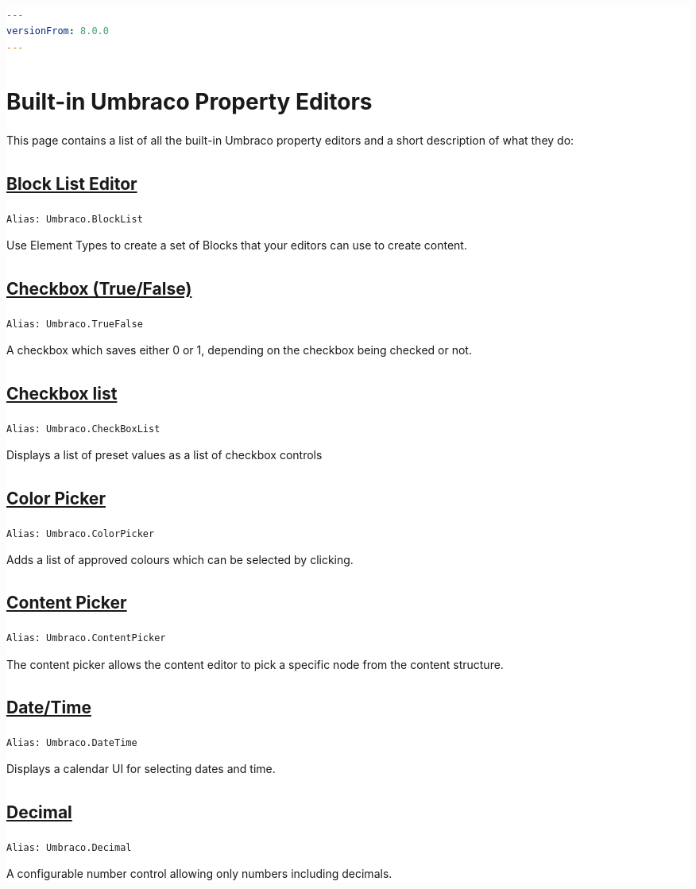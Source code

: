 ```yaml
---
versionFrom: 8.0.0
---
```


# Built-in Umbraco Property Editors

This page contains a list of all the built-in Umbraco property editors and a short description of what they do:

## [Block List Editor](Block-List-Editor)

`Alias: Umbraco.BlockList`

Use Element Types to create a set of Blocks that your editors can use to create content.

## [Checkbox (True/False)](True-False)

`Alias: Umbraco.TrueFalse`

A checkbox which saves either 0 or 1, depending on the checkbox being checked or not.

## [Checkbox list](CheckBox-List/index.md)

`Alias: Umbraco.CheckBoxList`

Displays a list of preset values as a list of checkbox controls

## [Color Picker](Color-Picker/index.md)

`Alias: Umbraco.ColorPicker`

Adds a list of approved colours which can be selected by clicking.

## [Content Picker](Content-Picker/index.md)

`Alias: Umbraco.ContentPicker`

The content picker allows the content editor to pick a specific node from the content structure.

## [Date/Time](Date-Time/index.md)

`Alias: Umbraco.DateTime`

Displays a calendar UI for selecting dates and time.

## [Decimal](Decimal/index.md)

`Alias: Umbraco.Decimal`

A configurable number control allowing only numbers including decimals.

